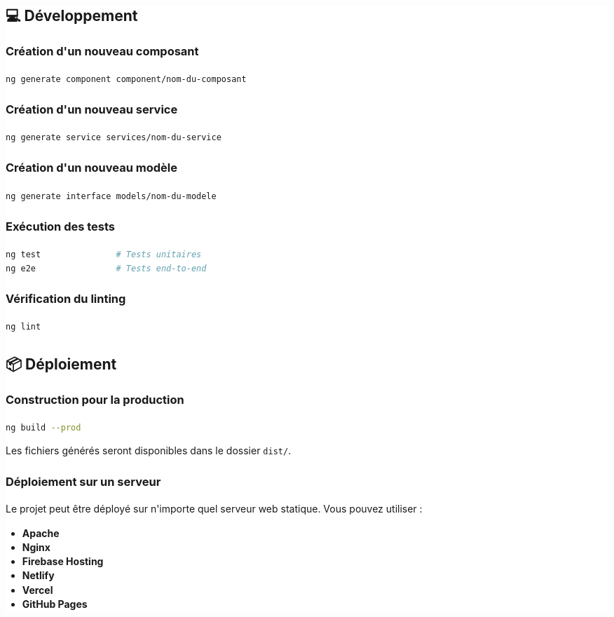 ## 💻 Développement

### Création d'un nouveau composant

```bash
ng generate component component/nom-du-composant
```

### Création d'un nouveau service

```bash
ng generate service services/nom-du-service
```

### Création d'un nouveau modèle

```bash
ng generate interface models/nom-du-modele
```

### Exécution des tests

```bash
ng test               # Tests unitaires
ng e2e                # Tests end-to-end
```

### Vérification du linting

```bash
ng lint
```

## 📦 Déploiement

### Construction pour la production

```bash
ng build --prod
```

Les fichiers générés seront disponibles dans le dossier `dist/`.

### Déploiement sur un serveur

Le projet peut être déployé sur n'importe quel serveur web statique. Vous pouvez utiliser :

- **Apache**
- **Nginx**
- **Firebase Hosting**
- **Netlify**
- **Vercel**
- **GitHub Pages**
